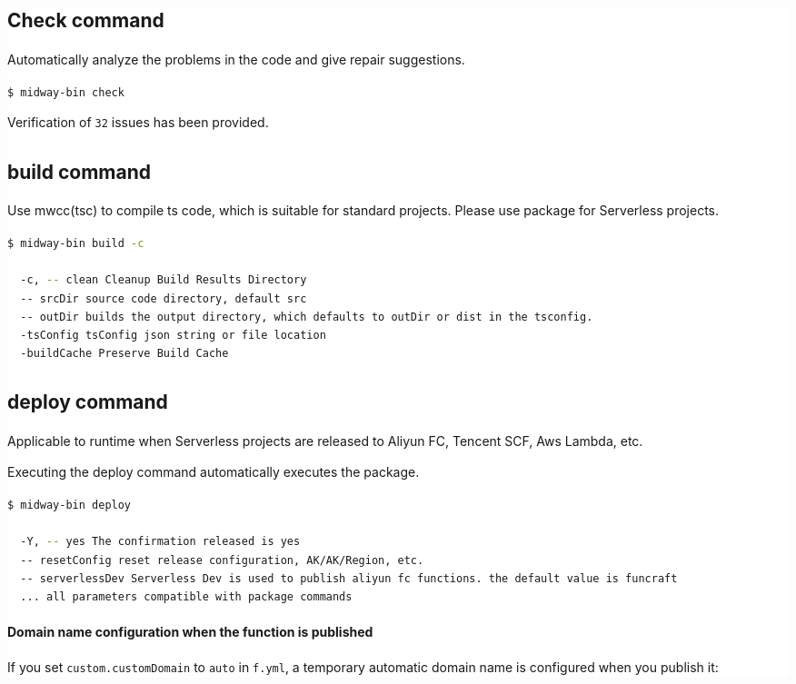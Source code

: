 


## Check command
Automatically analyze the problems in the code and give repair suggestions.

```bash
$ midway-bin check
```

Verification of `32` issues has been provided.




## build command

Use mwcc(tsc) to compile ts code, which is suitable for standard projects. Please use package for Serverless projects.


```bash
$ midway-bin build -c

  -c, -- clean Cleanup Build Results Directory
  -- srcDir source code directory, default src
  -- outDir builds the output directory, which defaults to outDir or dist in the tsconfig.
  -tsConfig tsConfig json string or file location
  -buildCache Preserve Build Cache
```




## deploy command

Applicable to runtime when Serverless projects are released to Aliyun FC, Tencent SCF, Aws Lambda, etc.

Executing the deploy command automatically executes the package.


```bash
$ midway-bin deploy

  -Y, -- yes The confirmation released is yes
  -- resetConfig reset release configuration, AK/AK/Region, etc.
  -- serverlessDev Serverless Dev is used to publish aliyun fc functions. the default value is funcraft
  ... all parameters compatible with package commands
```



#### Domain name configuration when the function is published

If you set `custom.customDomain` to `auto` in `f.yml`, a temporary automatic domain name is configured when you publish it:
